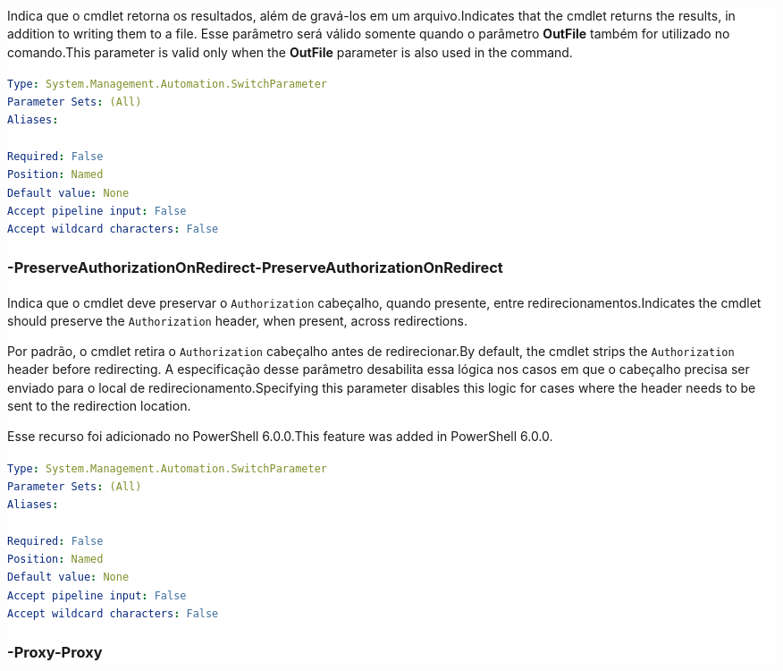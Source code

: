 <span data-ttu-id="35af5-286">Indica que o cmdlet retorna os resultados, além de gravá-los em um arquivo.</span><span class="sxs-lookup"><span data-stu-id="35af5-286">Indicates that the cmdlet returns the results, in addition to writing them to a file.</span></span> <span data-ttu-id="35af5-287">Esse parâmetro será válido somente quando o parâmetro **OutFile** também for utilizado no comando.</span><span class="sxs-lookup"><span data-stu-id="35af5-287">This parameter is valid only when the **OutFile** parameter is also used in the command.</span></span>

```yaml
Type: System.Management.Automation.SwitchParameter
Parameter Sets: (All)
Aliases:

Required: False
Position: Named
Default value: None
Accept pipeline input: False
Accept wildcard characters: False
```

### <span data-ttu-id="35af5-288">-PreserveAuthorizationOnRedirect</span><span class="sxs-lookup"><span data-stu-id="35af5-288">-PreserveAuthorizationOnRedirect</span></span>

<span data-ttu-id="35af5-289">Indica que o cmdlet deve preservar o `Authorization` cabeçalho, quando presente, entre redirecionamentos.</span><span class="sxs-lookup"><span data-stu-id="35af5-289">Indicates the cmdlet should preserve the `Authorization` header, when present, across redirections.</span></span>

<span data-ttu-id="35af5-290">Por padrão, o cmdlet retira o `Authorization` cabeçalho antes de redirecionar.</span><span class="sxs-lookup"><span data-stu-id="35af5-290">By default, the cmdlet strips the `Authorization` header before redirecting.</span></span> <span data-ttu-id="35af5-291">A especificação desse parâmetro desabilita essa lógica nos casos em que o cabeçalho precisa ser enviado para o local de redirecionamento.</span><span class="sxs-lookup"><span data-stu-id="35af5-291">Specifying this parameter disables this logic for cases where the header needs to be sent to the redirection location.</span></span>

<span data-ttu-id="35af5-292">Esse recurso foi adicionado no PowerShell 6.0.0.</span><span class="sxs-lookup"><span data-stu-id="35af5-292">This feature was added in PowerShell 6.0.0.</span></span>

```yaml
Type: System.Management.Automation.SwitchParameter
Parameter Sets: (All)
Aliases:

Required: False
Position: Named
Default value: None
Accept pipeline input: False
Accept wildcard characters: False
```

### <span data-ttu-id="35af5-293">-Proxy</span><span class="sxs-lookup"><span data-stu-id="35af5-293">-Proxy</span></span>
